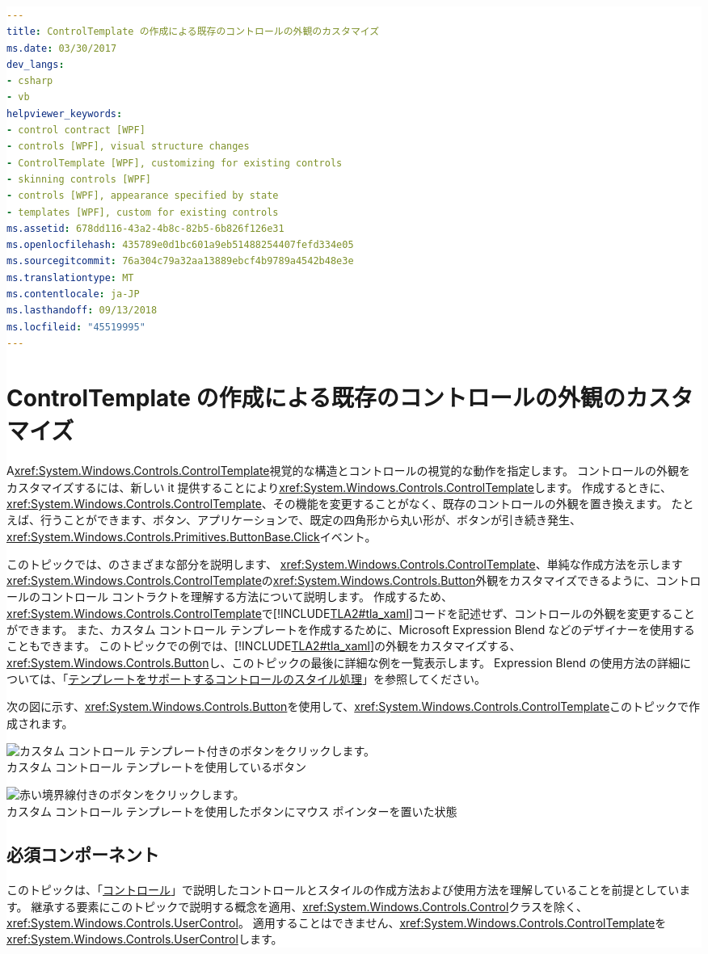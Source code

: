 ```yaml
---
title: ControlTemplate の作成による既存のコントロールの外観のカスタマイズ
ms.date: 03/30/2017
dev_langs:
- csharp
- vb
helpviewer_keywords:
- control contract [WPF]
- controls [WPF], visual structure changes
- ControlTemplate [WPF], customizing for existing controls
- skinning controls [WPF]
- controls [WPF], appearance specified by state
- templates [WPF], custom for existing controls
ms.assetid: 678dd116-43a2-4b8c-82b5-6b826f126e31
ms.openlocfilehash: 435789e0d1bc601a9eb51488254407fefd334e05
ms.sourcegitcommit: 76a304c79a32aa13889ebcf4b9789a4542b48e3e
ms.translationtype: MT
ms.contentlocale: ja-JP
ms.lasthandoff: 09/13/2018
ms.locfileid: "45519995"
---
```

# <a name="customizing-the-appearance-of-an-existing-control-by-creating-a-controltemplate"></a>ControlTemplate の作成による既存のコントロールの外観のカスタマイズ
<a name="introduction"></a> A<xref:System.Windows.Controls.ControlTemplate>視覚的な構造とコントロールの視覚的な動作を指定します。 コントロールの外観をカスタマイズするには、新しい it 提供することにより<xref:System.Windows.Controls.ControlTemplate>します。 作成するときに、 <xref:System.Windows.Controls.ControlTemplate>、その機能を変更することがなく、既存のコントロールの外観を置き換えます。 たとえば、行うことができます、ボタン、アプリケーションで、既定の四角形から丸い形が、ボタンが引き続き発生、<xref:System.Windows.Controls.Primitives.ButtonBase.Click>イベント。  
  
 このトピックでは、のさまざまな部分を説明します、 <xref:System.Windows.Controls.ControlTemplate>、単純な作成方法を示します<xref:System.Windows.Controls.ControlTemplate>の<xref:System.Windows.Controls.Button>外観をカスタマイズできるように、コントロールのコントロール コントラクトを理解する方法について説明します。 作成するため、<xref:System.Windows.Controls.ControlTemplate>で[!INCLUDE[TLA2#tla_xaml](../../../../includes/tla2sharptla-xaml-md.md)]コードを記述せず、コントロールの外観を変更することができます。 また、カスタム コントロール テンプレートを作成するために、Microsoft Expression Blend などのデザイナーを使用することもできます。 このトピックでの例では、[!INCLUDE[TLA2#tla_xaml](../../../../includes/tla2sharptla-xaml-md.md)]の外観をカスタマイズする、<xref:System.Windows.Controls.Button>し、このトピックの最後に詳細な例を一覧表示します。 Expression Blend の使用方法の詳細については、「[テンプレートをサポートするコントロールのスタイル処理](https://go.microsoft.com/fwlink/?LinkId=161153)」を参照してください。  
  
 次の図に示す、<xref:System.Windows.Controls.Button>を使用して、<xref:System.Windows.Controls.ControlTemplate>このトピックで作成されます。  
  
 ![カスタム コントロール テンプレート付きのボタンをクリックします。](../../../../docs/framework/wpf/controls/media/ndp-buttonnormal.png "NDP_ButtonNormal")  
カスタム コントロール テンプレートを使用しているボタン  
  
 ![赤い境界線付きのボタンをクリックします。](../../../../docs/framework/wpf/controls/media/ndp-buttonmouseover.png "NDP_ButtonMouseOver")  
カスタム コントロール テンプレートを使用したボタンにマウス ポインターを置いた状態  
  
  
<a name="prerequisites"></a>   
## <a name="prerequisites"></a>必須コンポーネント  
 このトピックは、「[コントロール](../../../../docs/framework/wpf/controls/index.md)」で説明したコントロールとスタイルの作成方法および使用方法を理解していることを前提としています。 継承する要素にこのトピックで説明する概念を適用、<xref:System.Windows.Controls.Control>クラスを除く、 <xref:System.Windows.Controls.UserControl>。 適用することはできません、<xref:System.Windows.Controls.ControlTemplate>を<xref:System.Windows.Controls.UserControl>します。  
  